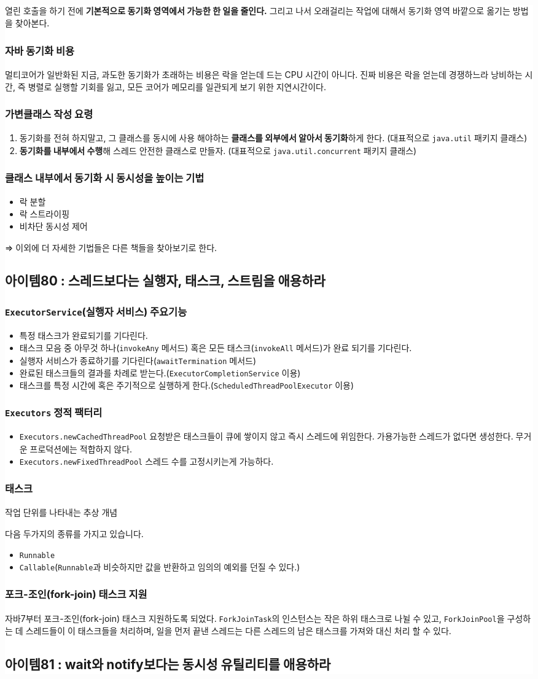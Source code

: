 열린 호출을 하기 전에 **기본적으로 동기화 영역에서 가능한 한 일을 줄인다.**
그리고 나서 오래걸리는 작업에 대해서 동기화 영역 바깥으로 옮기는 방법을 찾아본다.

### 자바 동기화 비용

멀티코어가 일반화된 지금, 과도한 동기화가 초래하는 비용은 락을 얻는데 드는 CPU 시간이 아니다. 진짜 비용은 락을 얻는데 경쟁하느라 낭비하는 시간, 즉 병렬로 실행할 기회를 잃고, 모든 코어가 메모리를 일관되게 보기 위한 지연시간이다.

### 가변클래스 작성 요령

1. 동기화를 전혀 하지말고, 그 클래스를 동시에 사용 해야하는 **클래스를 외부에서 알아서 동기화**하게 한다. (대표적으로 `java.util` 패키지 클래스)
2. **동기화를 내부에서 수행**해 스레드 안전한 클래스로 만들자. (대표적으로 `java.util.concurrent` 패키지 클래스)

### 클래스 내부에서 동기화 시 동시성을 높이는 기법

- 락 분할
- 락 스트라이핑
- 비차단 동시성 제어

⇒ 이외에 더 자세한 기법들은 다른 책들을 찾아보기로 한다.

## 아이템80 : 스레드보다는 실행자, 태스크, 스트림을 애용하라

### `ExecutorService`(실행자 서비스) 주요기능

- 특정 태스크가 완료되기를 기다린다.
- 태스크 모음 중 아무것 하나(`invokeAny` 메서드) 혹은 모든 태스크(`invokeAll` 메서드)가 완료 되기를 기다린다.
- 실행자 서비스가 종료하기를 기다린다(`awaitTermination` 메서드)
- 완료된 태스크들의 결과를 차례로 받는다.(`ExecutorCompletionService` 이용)
- 태스크를 특정 시간에 혹은 주기적으로 실행하게 한다.(`ScheduledThreadPoolExecutor` 이용)

### `Executors` 정적 팩터리

- `Executors.newCachedThreadPool`
요청받은 태스크들이 큐에 쌓이지 않고 즉시 스레드에 위임한다. 가용가능한 스레드가 없다면 생성한다. 무거운 프로덕션에는 적합하지 않다.
- `Executors.newFixedThreadPool`
스레드 수를 고정시키는게 가능하다.

### 태스크

작업 단위를 나타내는 추상 개념

다음 두가지의 종류를 가지고 있습니다.

- `Runnable`
- `Callable`(`Runnable`과 비슷하지만 값을 반환하고 임의의 예외를 던질 수 있다.)

### 포크-조인(fork-join) 태스크 지원

자바7부터 포크-조인(fork-join) 태스크 지원하도록 되었다.
`ForkJoinTask`의 인스턴스는 작은 하위 태스크로 나뉠 수 있고, `ForkJoinPool`을 구성하는 데 스레드들이 이 태스크들을 처리하며, 일을 먼저 끝낸 스레드는 다른 스레드의 남은 태스크를 가져와 대신 처리 할 수 있다.

## 아이템81 : wait와 notify보다는 동시성 유틸리티를 애용하라

